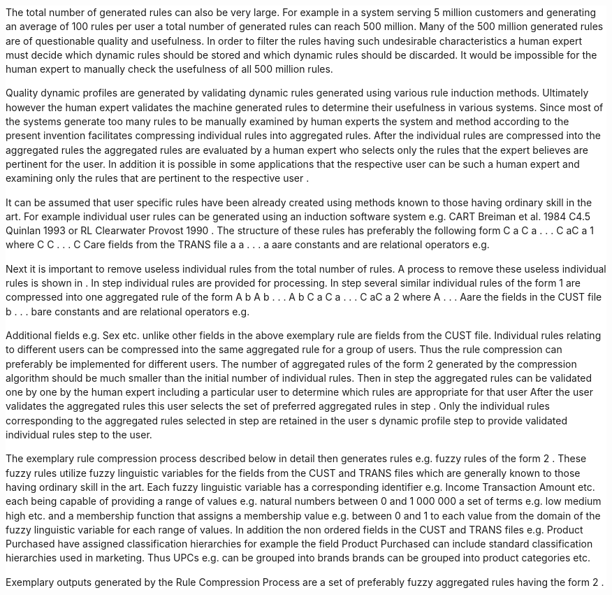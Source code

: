 The total number of generated rules can also be very large. For example in a system serving 5 million customers and generating an average of 100 rules per user a total number of generated rules can reach 500 million. Many of the 500 million generated rules are of questionable quality and usefulness. In order to filter the rules having such undesirable characteristics a human expert must decide which dynamic rules should be stored and which dynamic rules should be discarded. It would be impossible for the human expert to manually check the usefulness of all 500 million rules.

Quality dynamic profiles are generated by validating dynamic rules generated using various rule induction methods. Ultimately however the human expert validates the machine generated rules to determine their usefulness in various systems. Since most of the systems generate too many rules to be manually examined by human experts the system and method according to the present invention facilitates compressing individual rules into aggregated rules. After the individual rules are compressed into the aggregated rules the aggregated rules are evaluated by a human expert who selects only the rules that the expert believes are pertinent for the user. In addition it is possible in some applications that the respective user can be such a human expert and examining only the rules that are pertinent to the respective user .

It can be assumed that user specific rules have been already created using methods known to those having ordinary skill in the art. For example individual user rules can be generated using an induction software system e.g. CART Breiman et al. 1984 C4.5 Quinlan 1993 or RL Clearwater Provost 1990 . The structure of these rules has preferably the following form C a C a . . . C aC a 1 where C C . . . C Care fields from the TRANS file a a . . . a aare constants and are relational operators e.g. 

Next it is important to remove useless individual rules from the total number of rules. A process to remove these useless individual rules is shown in . In step individual rules are provided for processing. In step several similar individual rules of the form 1 are compressed into one aggregated rule of the form A b A b . . . A b C a C a . . . C aC a 2 where A . . . Aare the fields in the CUST file b . . . bare constants and are relational operators e.g. 

Additional fields e.g. Sex etc. unlike other fields in the above exemplary rule are fields from the CUST file. Individual rules relating to different users can be compressed into the same aggregated rule for a group of users. Thus the rule compression can preferably be implemented for different users. The number of aggregated rules of the form 2 generated by the compression algorithm should be much smaller than the initial number of individual rules. Then in step the aggregated rules can be validated one by one by the human expert including a particular user to determine which rules are appropriate for that user After the user validates the aggregated rules this user selects the set of preferred aggregated rules in step . Only the individual rules corresponding to the aggregated rules selected in step are retained in the user s dynamic profile step to provide validated individual rules step to the user.

The exemplary rule compression process described below in detail then generates rules e.g. fuzzy rules of the form 2 . These fuzzy rules utilize fuzzy linguistic variables for the fields from the CUST and TRANS files which are generally known to those having ordinary skill in the art. Each fuzzy linguistic variable has a corresponding identifier e.g. Income Transaction Amount etc. each being capable of providing a range of values e.g. natural numbers between 0 and 1 000 000 a set of terms e.g. low medium high etc. and a membership function that assigns a membership value e.g. between 0 and 1 to each value from the domain of the fuzzy linguistic variable for each range of values. In addition the non ordered fields in the CUST and TRANS files e.g. Product Purchased have assigned classification hierarchies for example the field Product Purchased can include standard classification hierarchies used in marketing. Thus UPCs e.g. can be grouped into brands brands can be grouped into product categories etc.

Exemplary outputs generated by the Rule Compression Process are a set of preferably fuzzy aggregated rules having the form 2 .
